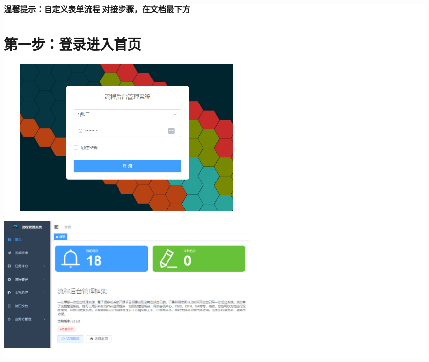 ### 温馨提示：自定义表单流程 对接步骤，在文档最下方

# 第一步：登录进入首页

<div>
<img src="./images/1-1.png" width = "500" height = "300" alt="2-1.png" align=center />
</div>
<div>
<img src="./images/1-2.png" width = "500" height = "300" alt="2-1.png" align=center />
</div>
